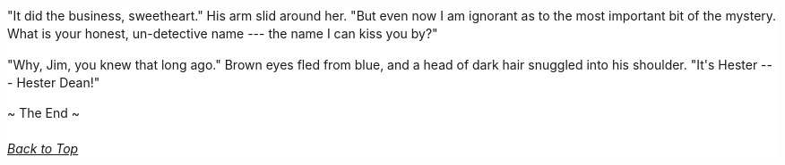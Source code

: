"It did the business, sweetheart." His arm slid around her. "But even now I am ignorant as to the most important bit of the mystery. What is your honest, un-detective name --- the name I can kiss you by?"

"Why, Jim, you knew that long ago." Brown eyes fled from blue, and a head of dark hair snuggled into his shoulder. "It's Hester --- Hester Dean!"

<p id="theend">~ The End ~</p>
<h6 class="btt"><a href="#top">Back to Top</a></h6>
